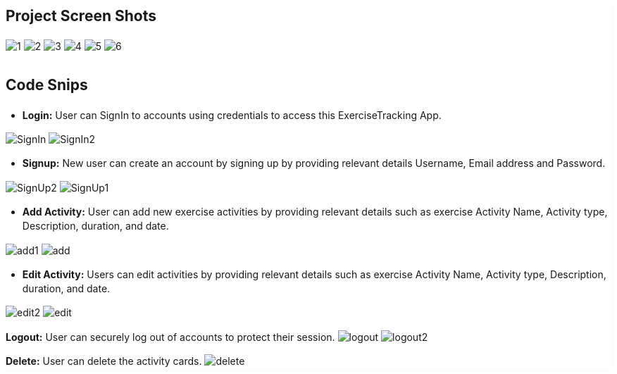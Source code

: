 

## Project Screen Shots

<img width="915" alt="1" src="https://github.com/Tarooba-Faheem-Hussain/bootcamp/assets/56295971/aa32d2c2-b308-4a49-b8a6-dd6d15b50926">
<img width="914" alt="2" src="https://github.com/Tarooba-Faheem-Hussain/bootcamp/assets/56295971/91c28bf0-b5e9-4d24-89a1-f59f9ba9f51d">
<img width="915" alt="3" src="https://github.com/Tarooba-Faheem-Hussain/bootcamp/assets/56295971/b23ce9f0-4c1a-4463-acad-a5f32886ca66">
<img width="915" alt="4" src="https://github.com/Tarooba-Faheem-Hussain/bootcamp/assets/56295971/250e6669-f17b-45ab-9cc8-23d57490fc77">
<img width="913" alt="5" src="https://github.com/Tarooba-Faheem-Hussain/bootcamp/assets/56295971/243bf430-0dcf-4a9c-bd52-8ea89a5f4c56">
<img width="913" alt="6" src="https://github.com/Tarooba-Faheem-Hussain/bootcamp/assets/56295971/aa04feea-0e19-4d2c-b285-f3083b4c85bd">


## Code Snips


- **Login:**
User can SignIn to accounts using credentials to access this ExerciseTracking App.
<img width="555" alt="SignIn" src="https://github.com/Tarooba-Faheem-Hussain/bootcamp/assets/56295971/bdb9f82e-761e-4d99-aa96-ec1675660e2a">
<img width="381" alt="SignIn2" src="https://github.com/Tarooba-Faheem-Hussain/bootcamp/assets/56295971/2c211b5a-d41f-47f6-9da1-678f3fcc253a">



- **Signup:** 
New user can create an account by signing up by providing relevant details Username, Email address and Password.
<img width="467" alt="SignUp2" src="https://github.com/Tarooba-Faheem-Hussain/bootcamp/assets/56295971/23820754-4c6b-43e6-80f4-d26e408e75a9">
<img width="418" alt="SignUp1" src="https://github.com/Tarooba-Faheem-Hussain/bootcamp/assets/56295971/9a5f137f-872f-4d6e-a51a-74814783a37d">



- **Add Activity:** 
User can add new exercise activities by providing relevant details such as exercise Activity Name, Activity type, Description, duration, and date.
<img width="352" alt="add1" src="https://github.com/Tarooba-Faheem-Hussain/bootcamp/assets/56295971/58e20811-7cf1-4364-bfc6-c5ba4afe430c">
<img width="668" alt="add" src="https://github.com/Tarooba-Faheem-Hussain/bootcamp/assets/56295971/e47f7219-1dc1-4497-9b8b-5c15f57339a1">



- **Edit Activity:**
Users can edit activities by providing relevant details such as exercise Activity Name, Activity type, Description, duration, and date.
<img width="396" alt="edit2" src="https://github.com/Tarooba-Faheem-Hussain/bootcamp/assets/56295971/1d1b6b60-1b24-4fd3-8817-f98988c32af5">
<img width="675" alt="edit" src="https://github.com/Tarooba-Faheem-Hussain/bootcamp/assets/56295971/9bba42f8-f36d-4ed5-a1d8-cc6fc50cf607">


**Logout:**
User can securely log out of accounts to protect their session.
<img width="584" alt="logout" src="https://github.com/Tarooba-Faheem-Hussain/bootcamp/assets/56295971/43e5f7e7-34f2-41f0-8f6e-465060f56ca9">
<img width="402" alt="logout2" src="https://github.com/Tarooba-Faheem-Hussain/bootcamp/assets/56295971/cc743878-4866-4bb9-b80a-2086033d92ca">

**Delete:**
User can delete the activity cards.
<img width="417" alt="delete" src="https://github.com/Tarooba-Faheem-Hussain/bootcamp/assets/56295971/21f266fa-e402-4019-9040-42531a9d586e">
